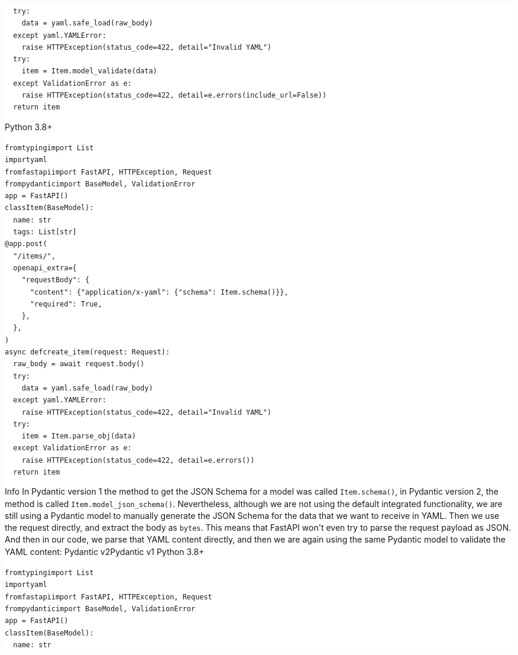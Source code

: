 ```
  try:
    data = yaml.safe_load(raw_body)
  except yaml.YAMLError:
    raise HTTPException(status_code=422, detail="Invalid YAML")
  try:
    item = Item.model_validate(data)
  except ValidationError as e:
    raise HTTPException(status_code=422, detail=e.errors(include_url=False))
  return item

```

Python 3.8+
```
fromtypingimport List
importyaml
fromfastapiimport FastAPI, HTTPException, Request
frompydanticimport BaseModel, ValidationError
app = FastAPI()
classItem(BaseModel):
  name: str
  tags: List[str]
@app.post(
  "/items/",
  openapi_extra={
    "requestBody": {
      "content": {"application/x-yaml": {"schema": Item.schema()}},
      "required": True,
    },
  },
)
async defcreate_item(request: Request):
  raw_body = await request.body()
  try:
    data = yaml.safe_load(raw_body)
  except yaml.YAMLError:
    raise HTTPException(status_code=422, detail="Invalid YAML")
  try:
    item = Item.parse_obj(data)
  except ValidationError as e:
    raise HTTPException(status_code=422, detail=e.errors())
  return item

```

Info
In Pydantic version 1 the method to get the JSON Schema for a model was called `Item.schema()`, in Pydantic version 2, the method is called `Item.model_json_schema()`.
Nevertheless, although we are not using the default integrated functionality, we are still using a Pydantic model to manually generate the JSON Schema for the data that we want to receive in YAML.
Then we use the request directly, and extract the body as `bytes`. This means that FastAPI won't even try to parse the request payload as JSON.
And then in our code, we parse that YAML content directly, and then we are again using the same Pydantic model to validate the YAML content:
Pydantic v2Pydantic v1
Python 3.8+
```
fromtypingimport List
importyaml
fromfastapiimport FastAPI, HTTPException, Request
frompydanticimport BaseModel, ValidationError
app = FastAPI()
classItem(BaseModel):
  name: str
```